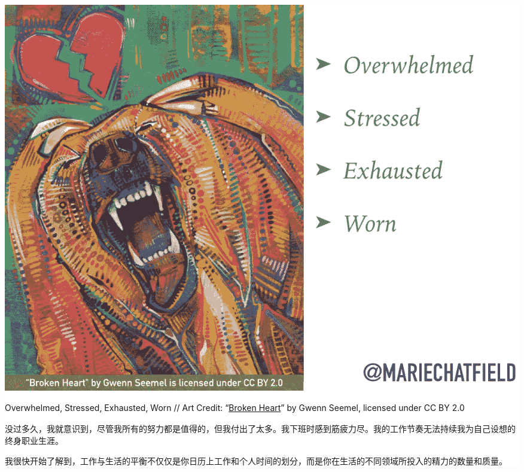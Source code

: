 ![](img/4d43d57623326e0665db0955271bda1e.png)

Overwhelmed, Stressed, Exhausted, Worn // Art Credit: “[Broken Heart](https://flic.kr/p/qWaAQD)” by Gwenn Seemel, licensed under CC BY 2.0

没过多久，我就意识到，尽管我所有的努力都是值得的，但我付出了太多。我下班时感到筋疲力尽。我的工作节奏无法持续我为自己设想的终身职业生涯。

我很快开始了解到，工作与生活的平衡不仅仅是你日历上工作和个人时间的划分，而是你在生活的不同领域所投入的精力的数量和质量。
